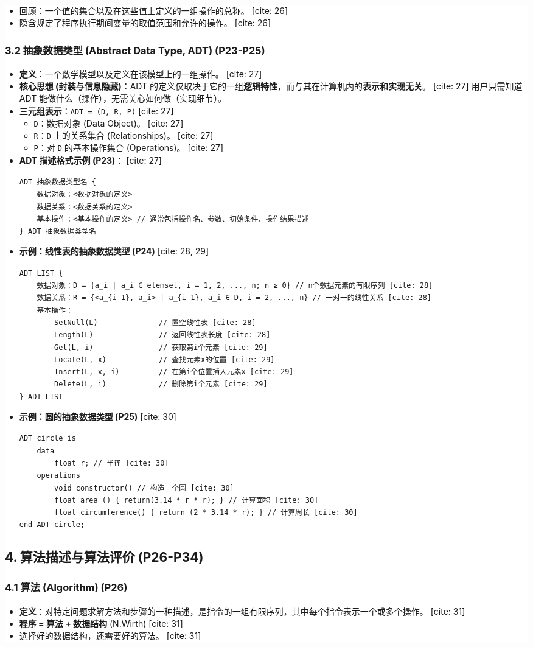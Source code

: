 * 回顾：一个值的集合以及在这些值上定义的一组操作的总称。 [cite: 26]
* 隐含规定了程序执行期间变量的取值范围和允许的操作。 [cite: 26]

### 3.2 抽象数据类型 (Abstract Data Type, ADT) (P23-P25)

* **定义**：一个数学模型以及定义在该模型上的一组操作。 [cite: 27]
* **核心思想 (封装与信息隐藏)**：ADT 的定义仅取决于它的一组**逻辑特性**，而与其在计算机内的**表示和实现无关**。 [cite: 27] 用户只需知道 ADT 能做什么（操作），无需关心如何做（实现细节）。
* **三元组表示**：`ADT = (D, R, P)` [cite: 27]
    * `D`：数据对象 (Data Object)。 [cite: 27]
    * `R`：`D` 上的关系集合 (Relationships)。 [cite: 27]
    * `P`：对 `D` 的基本操作集合 (Operations)。 [cite: 27]
* **ADT 描述格式示例 (P23)**： [cite: 27]
    ```
    ADT 抽象数据类型名 {
        数据对象：<数据对象的定义>
        数据关系：<数据关系的定义>
        基本操作：<基本操作的定义> // 通常包括操作名、参数、初始条件、操作结果描述
    } ADT 抽象数据类型名
    ```
* **示例：线性表的抽象数据类型 (P24)** [cite: 28, 29]
    ```
    ADT LIST {
        数据对象：D = {a_i | a_i ∈ elemset, i = 1, 2, ..., n; n ≥ 0} // n个数据元素的有限序列 [cite: 28]
        数据关系：R = {<a_{i-1}, a_i> | a_{i-1}, a_i ∈ D, i = 2, ..., n} // 一对一的线性关系 [cite: 28]
        基本操作：
            SetNull(L)              // 置空线性表 [cite: 28]
            Length(L)               // 返回线性表长度 [cite: 28]
            Get(L, i)               // 获取第i个元素 [cite: 29]
            Locate(L, x)            // 查找元素x的位置 [cite: 29]
            Insert(L, x, i)         // 在第i个位置插入元素x [cite: 29]
            Delete(L, i)            // 删除第i个元素 [cite: 29]
    } ADT LIST
    ```
* **示例：圆的抽象数据类型 (P25)** [cite: 30]
    ```
    ADT circle is
        data
            float r; // 半径 [cite: 30]
        operations
            void constructor() // 构造一个圆 [cite: 30]
            float area () { return(3.14 * r * r); } // 计算面积 [cite: 30]
            float circumference() { return (2 * 3.14 * r); } // 计算周长 [cite: 30]
    end ADT circle;
    ```

## 4. 算法描述与算法评价 (P26-P34)

### 4.1 算法 (Algorithm) (P26)

* **定义**：对特定问题求解方法和步骤的一种描述，是指令的一组有限序列，其中每个指令表示一个或多个操作。 [cite: 31]
* **程序 = 算法 + 数据结构** (N.Wirth) [cite: 31]
* 选择好的数据结构，还需要好的算法。 [cite: 31]
